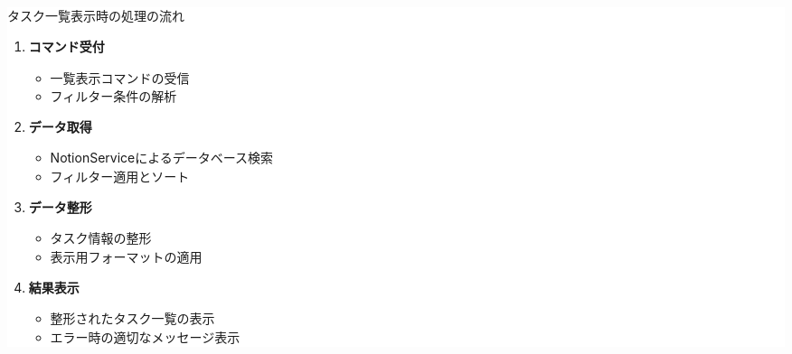 タスク一覧表示時の処理の流れ

1. **コマンド受付**
   - 一覧表示コマンドの受信
   - フィルター条件の解析

2. **データ取得**
   - NotionServiceによるデータベース検索
   - フィルター適用とソート

3. **データ整形**
   - タスク情報の整形
   - 表示用フォーマットの適用

4. **結果表示**
   - 整形されたタスク一覧の表示
   - エラー時の適切なメッセージ表示